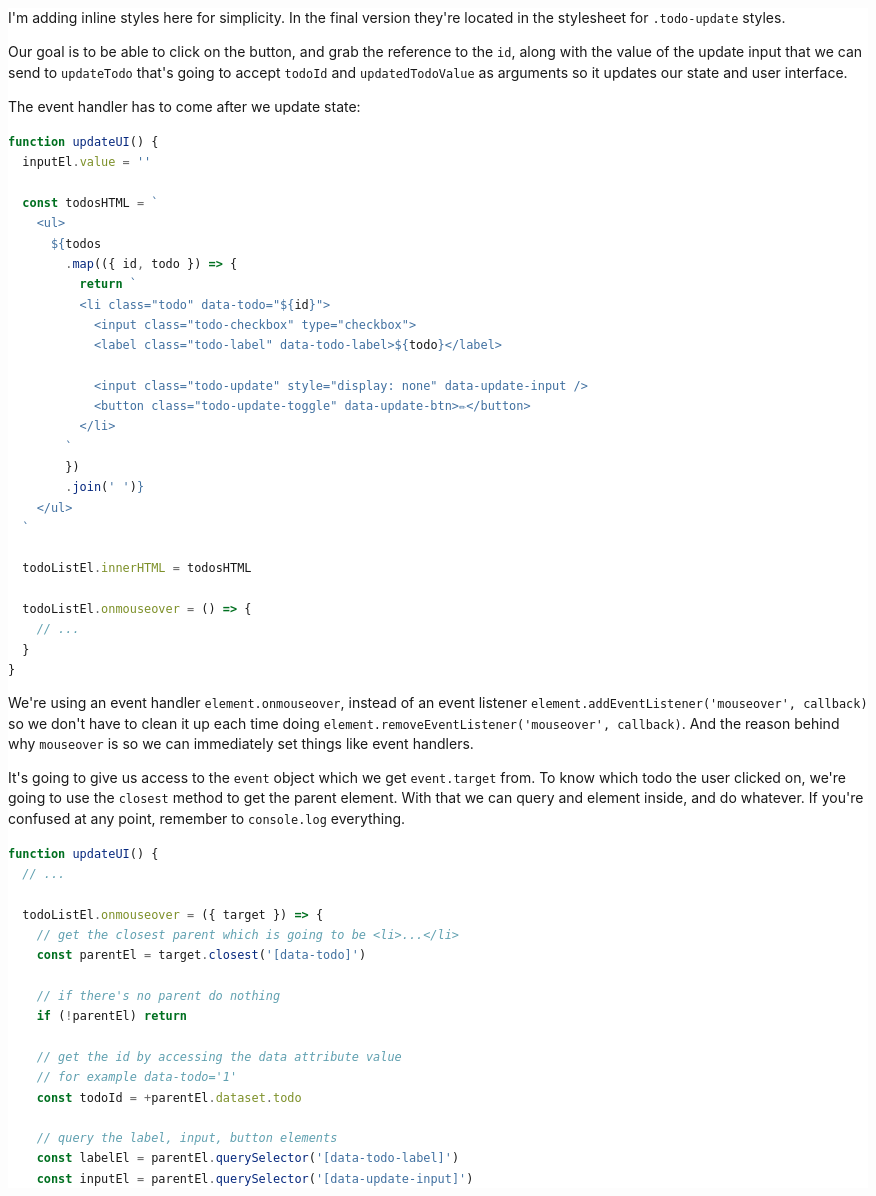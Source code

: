 I'm adding inline styles here for simplicity. In the final version they're located in the stylesheet for `.todo-update` styles.

Our goal is to be able to click on the button, and grab the reference to the `id`, along with the value of the update input that we can send to `updateTodo` that's going to accept `todoId` and `updatedTodoValue` as arguments so it updates our state and user interface.

The event handler has to come after we update state:

```js:app.js showLineNumbers
function updateUI() {
  inputEl.value = ''

  const todosHTML = `
    <ul>
      ${todos
        .map(({ id, todo }) => {
          return `
          <li class="todo" data-todo="${id}">
            <input class="todo-checkbox" type="checkbox">
            <label class="todo-label" data-todo-label>${todo}</label>

            <input class="todo-update" style="display: none" data-update-input />
            <button class="todo-update-toggle" data-update-btn>✏️</button>
          </li>
        `
        })
        .join(' ')}
    </ul>
  `

  todoListEl.innerHTML = todosHTML

  todoListEl.onmouseover = () => {
    // ...
  }
}
```

We're using an event handler `element.onmouseover`, instead of an event listener `element.addEventListener('mouseover', callback)` so we don't have to clean it up each time doing `element.removeEventListener('mouseover', callback)`. And the reason behind why `mouseover` is so we can immediately set things like event handlers.

It's going to give us access to the `event` object which we get `event.target` from. To know which todo the user clicked on, we're going to use the `closest` method to get the parent element. With that we can query and element inside, and do whatever. If you're confused at any point, remember to `console.log` everything.

```js:app.js showLineNumbers
function updateUI() {
  // ...

  todoListEl.onmouseover = ({ target }) => {
    // get the closest parent which is going to be <li>...</li>
    const parentEl = target.closest('[data-todo]')

    // if there's no parent do nothing
    if (!parentEl) return

    // get the id by accessing the data attribute value
    // for example data-todo='1'
    const todoId = +parentEl.dataset.todo

    // query the label, input, button elements
    const labelEl = parentEl.querySelector('[data-todo-label]')
    const inputEl = parentEl.querySelector('[data-update-input]')
```